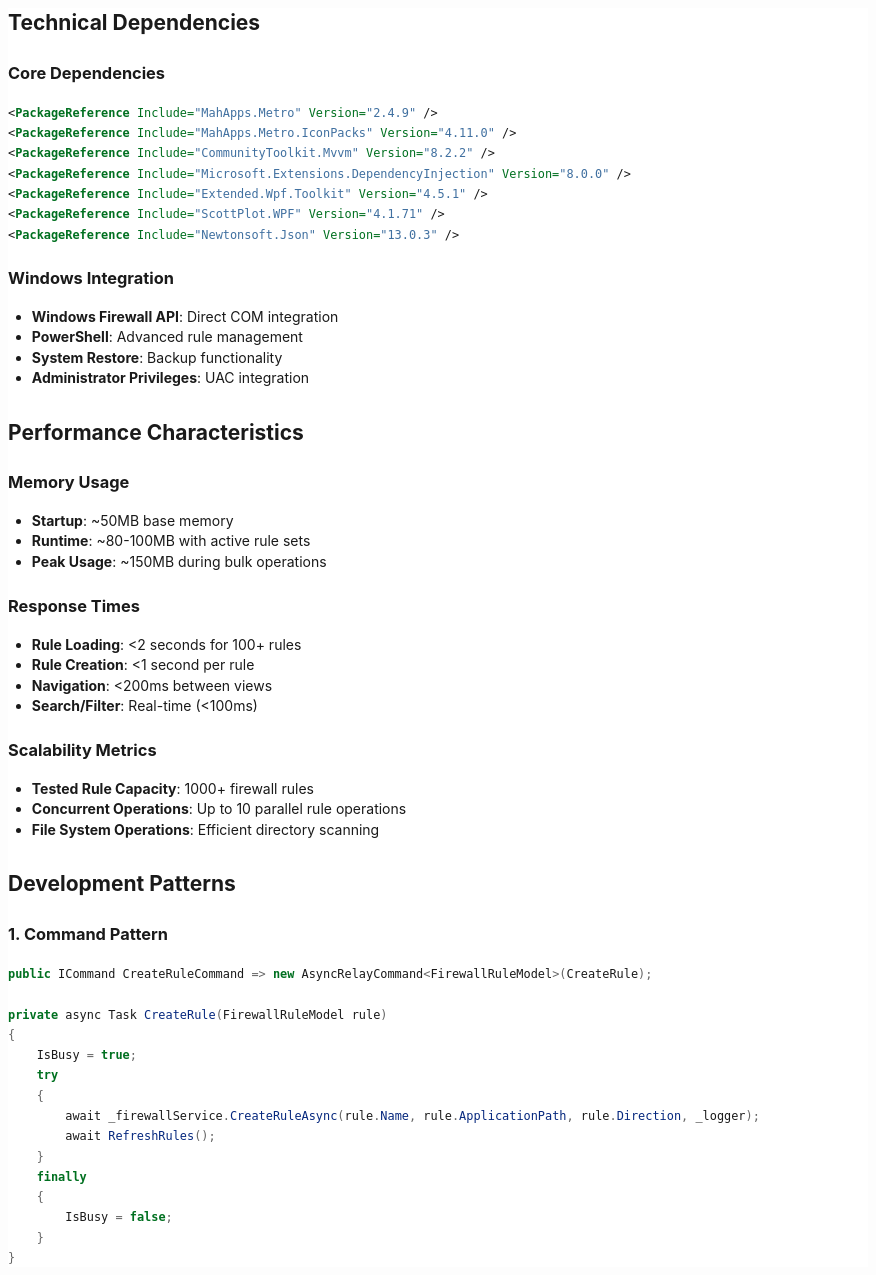## Technical Dependencies

### Core Dependencies
```xml
<PackageReference Include="MahApps.Metro" Version="2.4.9" />
<PackageReference Include="MahApps.Metro.IconPacks" Version="4.11.0" />
<PackageReference Include="CommunityToolkit.Mvvm" Version="8.2.2" />
<PackageReference Include="Microsoft.Extensions.DependencyInjection" Version="8.0.0" />
<PackageReference Include="Extended.Wpf.Toolkit" Version="4.5.1" />
<PackageReference Include="ScottPlot.WPF" Version="4.1.71" />
<PackageReference Include="Newtonsoft.Json" Version="13.0.3" />
```

### Windows Integration
- **Windows Firewall API**: Direct COM integration
- **PowerShell**: Advanced rule management
- **System Restore**: Backup functionality
- **Administrator Privileges**: UAC integration

## Performance Characteristics

### Memory Usage
- **Startup**: ~50MB base memory
- **Runtime**: ~80-100MB with active rule sets
- **Peak Usage**: ~150MB during bulk operations

### Response Times
- **Rule Loading**: <2 seconds for 100+ rules
- **Rule Creation**: <1 second per rule
- **Navigation**: <200ms between views
- **Search/Filter**: Real-time (<100ms)

### Scalability Metrics
- **Tested Rule Capacity**: 1000+ firewall rules
- **Concurrent Operations**: Up to 10 parallel rule operations
- **File System Operations**: Efficient directory scanning

## Development Patterns

### 1. Command Pattern
```csharp
public ICommand CreateRuleCommand => new AsyncRelayCommand<FirewallRuleModel>(CreateRule);

private async Task CreateRule(FirewallRuleModel rule)
{
    IsBusy = true;
    try
    {
        await _firewallService.CreateRuleAsync(rule.Name, rule.ApplicationPath, rule.Direction, _logger);
        await RefreshRules();
    }
    finally
    {
        IsBusy = false;
    }
}
```
